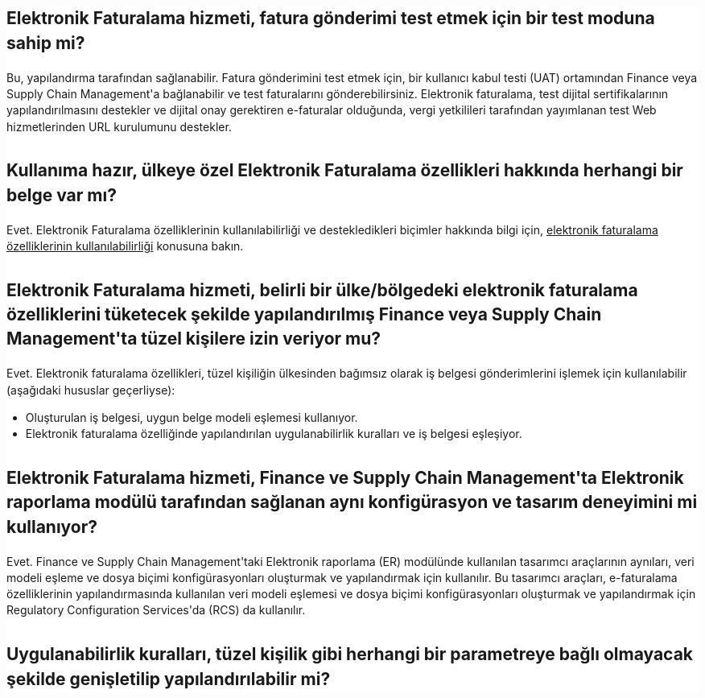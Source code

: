 ## <a name="does-electronic-invoicing-service-have-a-test-mode-for-testing-invoice-submission"></a>Elektronik Faturalama hizmeti, fatura gönderimi test etmek için bir test moduna sahip mi?

Bu, yapılandırma tarafından sağlanabilir. Fatura gönderimini test etmek için, bir kullanıcı kabul testi (UAT) ortamından Finance veya Supply Chain Management'a bağlanabilir ve test faturalarını gönderebilirsiniz. Elektronik faturalama, test dijital sertifikalarının yapılandırılmasını destekler ve dijital onay gerektiren e-faturalar olduğunda, vergi yetkilileri tarafından yayımlanan test Web hizmetlerinden URL kurulumunu destekler.

## <a name="is-there-any-documentation-about-the-out-of-box-country-specific-electronic-invoicing-features"></a>Kullanıma hazır, ülkeye özel Elektronik Faturalama özellikleri hakkında herhangi bir belge var mı?

Evet. Elektronik Faturalama özelliklerinin kullanılabilirliği ve destekledikleri biçimler hakkında bilgi için, [elektronik faturalama özelliklerinin kullanılabilirliği](e-invoicing-configuration-rcs.md#availability-of-electronic-invoicing-features) konusuna bakın.

## <a name="does-the-electronic-invoicing-service-allow-a-legal-entity-in-finance-or-supply-chain-management-that-is-configured-for-a-specific-country-to-consume-electronic-invoicing-features-from-different-countryregions"></a>Elektronik Faturalama hizmeti, belirli bir ülke/bölgedeki elektronik faturalama özelliklerini tüketecek şekilde yapılandırılmış Finance veya Supply Chain Management'ta tüzel kişilere izin veriyor mu?

Evet. Elektronik faturalama özellikleri, tüzel kişiliğin ülkesinden bağımsız olarak iş belgesi gönderimlerini işlemek için kullanılabilir (aşağıdaki hususlar geçerliyse):

   - Oluşturulan iş belgesi, uygun belge modeli eşlemesi kullanıyor.
   - Elektronik faturalama özelliğinde yapılandırılan uygulanabilirlik kuralları ve iş belgesi eşleşiyor.

## <a name="does-the-electronic-invoicing-service-use-the-same-configuration-and-design-experience-provided-by-the-electronic-reporting-module-in-finance-and-supply-chain-management"></a>Elektronik Faturalama hizmeti, Finance ve Supply Chain Management'ta Elektronik raporlama modülü tarafından sağlanan aynı konfigürasyon ve tasarım deneyimini mi kullanıyor? 

Evet. Finance ve Supply Chain Management'taki Elektronik raporlama (ER) modülünde kullanılan tasarımcı araçlarının aynıları, veri modeli eşleme ve dosya biçimi konfigürasyonları oluşturmak ve yapılandırmak için kullanılır. Bu tasarımcı araçları, e-faturalama özelliklerinin yapılandırmasında kullanılan veri modeli eşlemesi ve dosya biçimi konfigürasyonları oluşturmak ve yapılandırmak için Regulatory Configuration Services'da (RCS) da kullanılır.

## <a name="can-the-applicability-rules-be-extended-and-configured-so-that-they-arent-tied-to-any-specific-parameter-such-as-a-legal-entity"></a>Uygulanabilirlik kuralları, tüzel kişilik gibi herhangi bir parametreye bağlı olmayacak şekilde genişletilip yapılandırılabilir mi?
